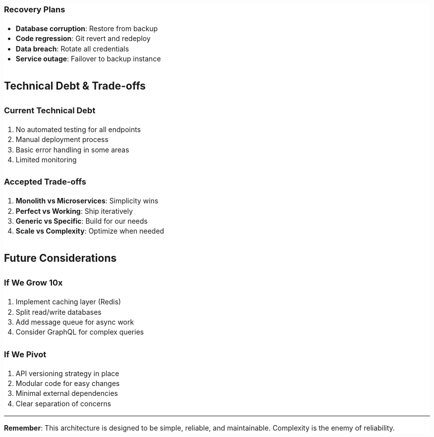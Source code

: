 ### Recovery Plans
- **Database corruption**: Restore from backup
- **Code regression**: Git revert and redeploy
- **Data breach**: Rotate all credentials
- **Service outage**: Failover to backup instance

## Technical Debt & Trade-offs

### Current Technical Debt
1. No automated testing for all endpoints
2. Manual deployment process
3. Basic error handling in some areas
4. Limited monitoring

### Accepted Trade-offs
1. **Monolith vs Microservices**: Simplicity wins
2. **Perfect vs Working**: Ship iteratively
3. **Generic vs Specific**: Build for our needs
4. **Scale vs Complexity**: Optimize when needed

## Future Considerations

### If We Grow 10x
1. Implement caching layer (Redis)
2. Split read/write databases
3. Add message queue for async work
4. Consider GraphQL for complex queries

### If We Pivot
1. API versioning strategy in place
2. Modular code for easy changes
3. Minimal external dependencies
4. Clear separation of concerns

---

**Remember**: This architecture is designed to be simple, reliable, and maintainable. Complexity is the enemy of reliability.
